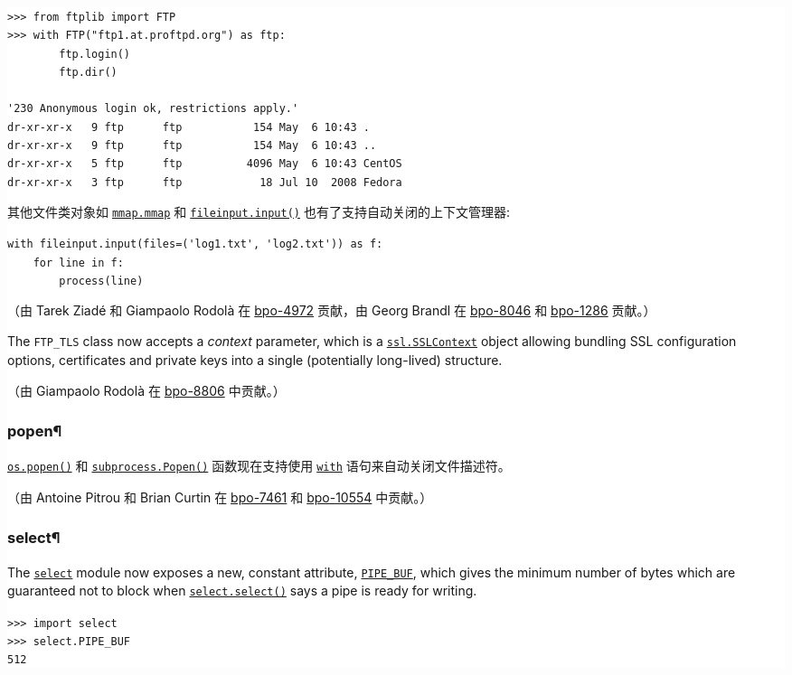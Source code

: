     
    
~~~shell
>>> from ftplib import FTP
>>> with FTP("ftp1.at.proftpd.org") as ftp:
        ftp.login()
        ftp.dir()

'230 Anonymous login ok, restrictions apply.'
dr-xr-xr-x   9 ftp      ftp           154 May  6 10:43 .
dr-xr-xr-x   9 ftp      ftp           154 May  6 10:43 ..
dr-xr-xr-x   5 ftp      ftp          4096 May  6 10:43 CentOS
dr-xr-xr-x   3 ftp      ftp            18 Jul 10  2008 Fedora
~~~

其他文件类对象如 [`mmap.mmap`](../library/mmap.md#mmap.mmap "mmap.mmap") 和 [`fileinput.input()`](../library/fileinput.md#fileinput.input "fileinput.input") 也有了支持自动关闭的上下文管理器:

    
    
~~~
with fileinput.input(files=('log1.txt', 'log2.txt')) as f:
    for line in f:
        process(line)
~~~

（由 Tarek Ziadé 和 Giampaolo Rodolà 在 [bpo-4972](https://bugs.python.org/issue?@action=redirect&bpo=4972) 贡献，由 Georg Brandl 在 [bpo-8046](https://bugs.python.org/issue?@action=redirect&bpo=8046) 和 [bpo-1286](https://bugs.python.org/issue?@action=redirect&bpo=1286) 贡献。）

The `FTP_TLS` class now accepts a _context_ parameter, which is a [`ssl.SSLContext`](../library/ssl.md#ssl.SSLContext "ssl.SSLContext") object allowing bundling SSL configuration options, certificates and private keys into a single (potentially long-lived) structure.

（由 Giampaolo Rodolà 在 [bpo-8806](https://bugs.python.org/issue?@action=redirect&bpo=8806) 中贡献。）

### popen¶

[`os.popen()`](../library/os.md#os.popen "os.popen") 和 [`subprocess.Popen()`](../library/subprocess.md#subprocess.Popen "subprocess.Popen") 函数现在支持使用 [`with`](../reference/compound_stmts.md#with) 语句来自动关闭文件描述符。

（由 Antoine Pitrou 和 Brian Curtin 在 [bpo-7461](https://bugs.python.org/issue?@action=redirect&bpo=7461) 和 [bpo-10554](https://bugs.python.org/issue?@action=redirect&bpo=10554) 中贡献。）

### select¶

The [`select`](../library/select.md#module-select "select: Wait for I/O completion on multiple streams.") module now exposes a new, constant attribute, [`PIPE_BUF`](../library/select.md#select.PIPE_BUF "select.PIPE_BUF"), which gives the minimum number of bytes which are guaranteed not to block when [`select.select()`](../library/select.md#select.select "select.select") says a pipe is ready for writing.

    
    
~~~shell
>>> import select
>>> select.PIPE_BUF  
512
~~~

